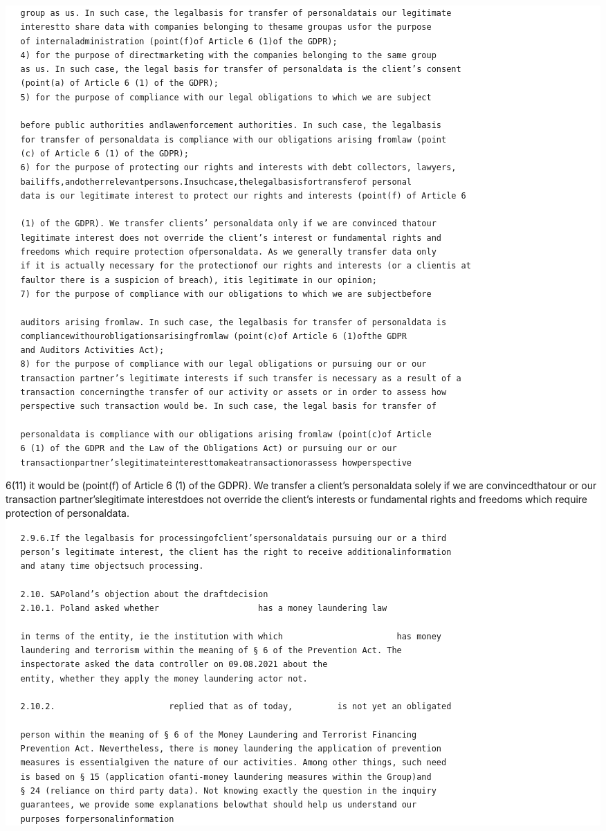        group as us. In such case, the legalbasis for transfer of personaldatais our legitimate
       interestto share data with companies belonging to thesame groupas usfor the purpose
       of internaladministration (point(f)of Article 6 (1)of the GDPR);
       4) for the purpose of directmarketing with the companies belonging to the same group
       as us. In such case, the legal basis for transfer of personaldata is the client’s consent
       (point(a) of Article 6 (1) of the GDPR);
       5) for the purpose of compliance with our legal obligations to which we are subject

       before public authorities andlawenforcement authorities. In such case, the legalbasis
       for transfer of personaldata is compliance with our obligations arising fromlaw (point
       (c) of Article 6 (1) of the GDPR);
       6) for the purpose of protecting our rights and interests with debt collectors, lawyers,
       bailiffs,andotherrelevantpersons.Insuchcase,thelegalbasisfortransferof personal
       data is our legitimate interest to protect our rights and interests (point(f) of Article 6

       (1) of the GDPR). We transfer clients’ personaldata only if we are convinced thatour
       legitimate interest does not override the client’s interest or fundamental rights and
       freedoms which require protection ofpersonaldata. As we generally transfer data only
       if it is actually necessary for the protectionof our rights and interests (or a clientis at
       faultor there is a suspicion of breach), itis legitimate in our opinion;
       7) for the purpose of compliance with our obligations to which we are subjectbefore

       auditors arising fromlaw. In such case, the legalbasis for transfer of personaldata is
       compliancewithourobligationsarisingfromlaw (point(c)of Article 6 (1)ofthe GDPR
       and Auditors Activities Act);
       8) for the purpose of compliance with our legal obligations or pursuing our or our
       transaction partner’s legitimate interests if such transfer is necessary as a result of a
       transaction concerningthe transfer of our activity or assets or in order to assess how
       perspective such transaction would be. In such case, the legal basis for transfer of

       personaldata is compliance with our obligations arising fromlaw (point(c)of Article
       6 (1) of the GDPR and the Law of the Obligations Act) or pursuing our or our
       transactionpartner’slegitimateinteresttomakeatransactionorassess howperspective

6(11)       it would be (point(f) of Article 6 (1) of the GDPR). We transfer a client’s personaldata
       solely if we are convincedthatour or our transaction partner’slegitimate interestdoes
       not override the client’s interests or fundamental rights and freedoms which require
       protection of personaldata.

       2.9.6.If the legalbasis for processingofclient’spersonaldatais pursuing our or a third
       person’s legitimate interest, the client has the right to receive additionalinformation
       and atany time objectsuch processing.

       2.10. SAPoland’s objection about the draftdecision
       2.10.1. Poland asked whether                    has a money laundering law

       in terms of the entity, ie the institution with which                       has money
       laundering and terrorism within the meaning of § 6 of the Prevention Act. The
       inspectorate asked the data controller on 09.08.2021 about the
       entity, whether they apply the money laundering actor not.

       2.10.2.                       replied that as of today,         is not yet an obligated

       person within the meaning of § 6 of the Money Laundering and Terrorist Financing
       Prevention Act. Nevertheless, there is money laundering the application of prevention
       measures is essentialgiven the nature of our activities. Among other things, such need
       is based on § 15 (application ofanti-money laundering measures within the Group)and
       § 24 (reliance on third party data). Not knowing exactly the question in the inquiry
       guarantees, we provide some explanations belowthat should help us understand our
       purposes forpersonalinformation
